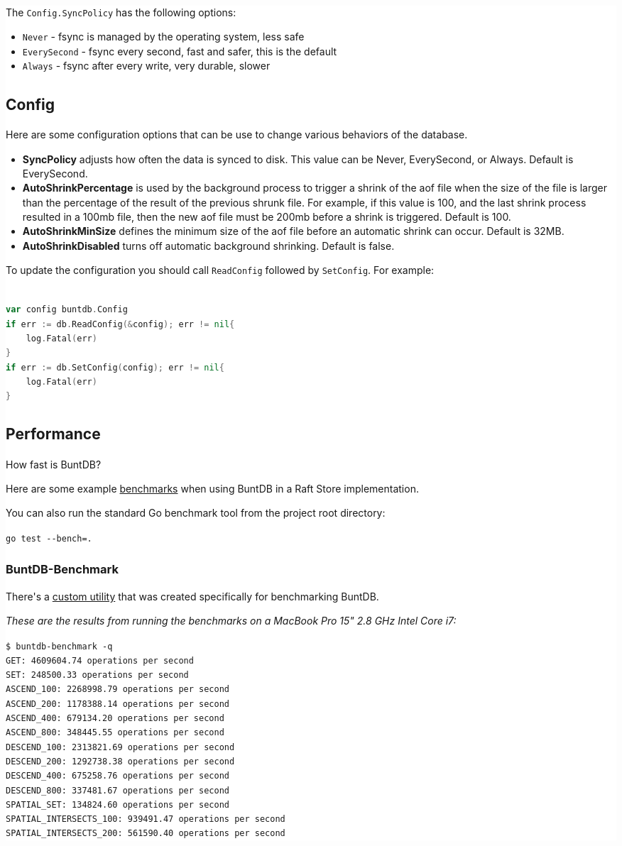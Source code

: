 The `Config.SyncPolicy` has the following options:

- `Never` - fsync is managed by the operating system, less safe
- `EverySecond` - fsync every second, fast and safer, this is the default
- `Always` - fsync after every write, very durable, slower

## Config

Here are some configuration options that can be use to change various behaviors of the database.

- **SyncPolicy** adjusts how often the data is synced to disk. This value can be Never, EverySecond, or Always. Default is EverySecond.
- **AutoShrinkPercentage** is used by the background process to trigger a shrink of the aof file when the size of the file is larger than the percentage of the result of the previous shrunk file. For example, if this value is 100, and the last shrink process resulted in a 100mb file, then the new aof file must be 200mb before a shrink is triggered. Default is 100.
- **AutoShrinkMinSize** defines the minimum size of the aof file before an automatic shrink can occur. Default is 32MB.
- **AutoShrinkDisabled** turns off automatic background shrinking. Default is false.

To update the configuration you should call `ReadConfig` followed by `SetConfig`. For example:

```go

var config buntdb.Config
if err := db.ReadConfig(&config); err != nil{
	log.Fatal(err)
}
if err := db.SetConfig(config); err != nil{
	log.Fatal(err)
}
```

## Performance

How fast is BuntDB?

Here are some example [benchmarks](https://github.com/tidwall/raft-buntdb#raftstore-performance-comparison) when using BuntDB in a Raft Store implementation.

You can also run the standard Go benchmark tool from the project root directory:

```
go test --bench=.
```

### BuntDB-Benchmark

There's a [custom utility](https://github.com/tidwall/buntdb-benchmark) that was created specifically for benchmarking BuntDB.

*These are the results from running the benchmarks on a MacBook Pro 15" 2.8 GHz Intel Core i7:*

```
$ buntdb-benchmark -q
GET: 4609604.74 operations per second
SET: 248500.33 operations per second
ASCEND_100: 2268998.79 operations per second
ASCEND_200: 1178388.14 operations per second
ASCEND_400: 679134.20 operations per second
ASCEND_800: 348445.55 operations per second
DESCEND_100: 2313821.69 operations per second
DESCEND_200: 1292738.38 operations per second
DESCEND_400: 675258.76 operations per second
DESCEND_800: 337481.67 operations per second
SPATIAL_SET: 134824.60 operations per second
SPATIAL_INTERSECTS_100: 939491.47 operations per second
SPATIAL_INTERSECTS_200: 561590.40 operations per second
```